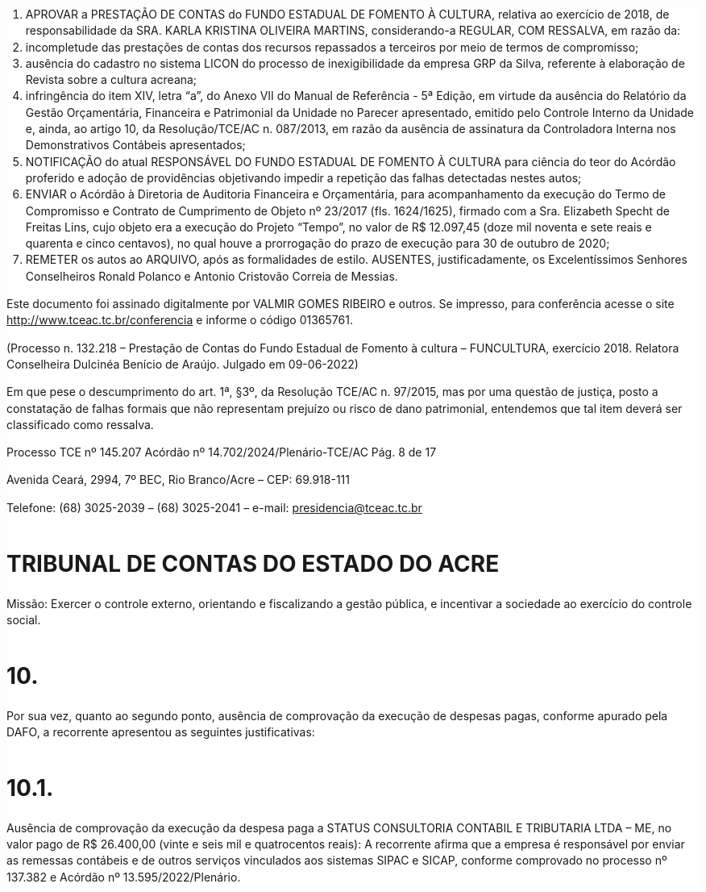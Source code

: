 1. APROVAR a PRESTAÇÃO DE CONTAS do FUNDO ESTADUAL DE FOMENTO À CULTURA, relativa ao exercício de 2018, de responsabilidade da SRA. KARLA KRISTINA OLIVEIRA MARTINS, considerando-a REGULAR, COM RESSALVA, em razão da:
1. incompletude das prestações de contas dos recursos repassados a terceiros por meio de termos de compromisso;
2. ausência do cadastro no sistema LICON do processo de inexigibilidade da empresa GRP da Silva, referente à elaboração de Revista sobre a cultura acreana;
3. infringência do item XIV, letra “a”, do Anexo VII do Manual de Referência - 5ª Edição, em virtude da ausência do Relatório da Gestão Orçamentária, Financeira e Patrimonial da Unidade no Parecer apresentado, emitido pelo Controle Interno da Unidade e, ainda, ao artigo 10, da Resolução/TCE/AC n. 087/2013, em razão da ausência de assinatura da Controladora Interna nos Demonstrativos Contábeis apresentados;
2. NOTIFICAÇÃO do atual RESPONSÁVEL DO FUNDO ESTADUAL DE FOMENTO À CULTURA para ciência do teor do Acórdão proferido e adoção de providências objetivando impedir a repetição das falhas detectadas nestes autos;
3. ENVIAR o Acórdão à Diretoria de Auditoria Financeira e Orçamentária, para acompanhamento da execução do Termo de Compromisso e Contrato de Cumprimento de Objeto nº 23/2017 (fls. 1624/1625), firmado com a Sra. Elizabeth Specht de Freitas Lins, cujo objeto era a execução do Projeto “Tempo”, no valor de R$ 12.097,45 (doze mil noventa e sete reais e quarenta e cinco centavos), no qual houve a prorrogação do prazo de execução para 30 de outubro de 2020;
4. REMETER os autos ao ARQUIVO, após as formalidades de estilo. AUSENTES, justificadamente, os Excelentíssimos Senhores Conselheiros Ronald Polanco e Antonio Cristovão Correia de Messias.

Este documento foi assinado digitalmente por VALMIR GOMES RIBEIRO e outros. Se impresso, para conferência acesse o site http://www.tceac.tc.br/conferencia e informe o código 01365761.

(Processo n. 132.218 – Prestação de Contas do Fundo Estadual de Fomento à cultura – FUNCULTURA, exercício 2018. Relatora Conselheira Dulcinéa Benício de Araújo. Julgado em 09-06-2022)

Em que pese o descumprimento do art. 1ª, §3º, da Resolução TCE/AC n. 97/2015, mas por uma questão de justiça, posto a constatação de falhas formais que não representam prejuízo ou risco de dano patrimonial, entendemos que tal item deverá ser classificado como ressalva.

Processo TCE nº 145.207 Acórdão nº 14.702/2024/Plenário-TCE/AC Pág. 8 de 17

Avenida Ceará, 2994, 7º BEC, Rio Branco/Acre – CEP: 69.918-111

Telefone: (68) 3025-2039 – (68) 3025-2041 – e-mail: presidencia@tceac.tc.br

# TRIBUNAL DE CONTAS DO ESTADO DO ACRE

Missão: Exercer o controle externo, orientando e fiscalizando a gestão pública, e incentivar a sociedade ao exercício do controle social.

# 10.

Por sua vez, quanto ao segundo ponto, ausência de comprovação da execução de despesas pagas, conforme apurado pela DAFO, a recorrente apresentou as seguintes justificativas:

# 10.1.

Ausência de comprovação da execução da despesa paga a STATUS CONSULTORIA CONTABIL E TRIBUTARIA LTDA – ME, no valor pago de R$ 26.400,00 (vinte e seis mil e quatrocentos reais): A recorrente afirma que a empresa é responsável por enviar as remessas contábeis e de outros serviços vinculados aos sistemas SIPAC e SICAP, conforme comprovado no processo nº 137.382 e Acórdão nº 13.595/2022/Plenário.
